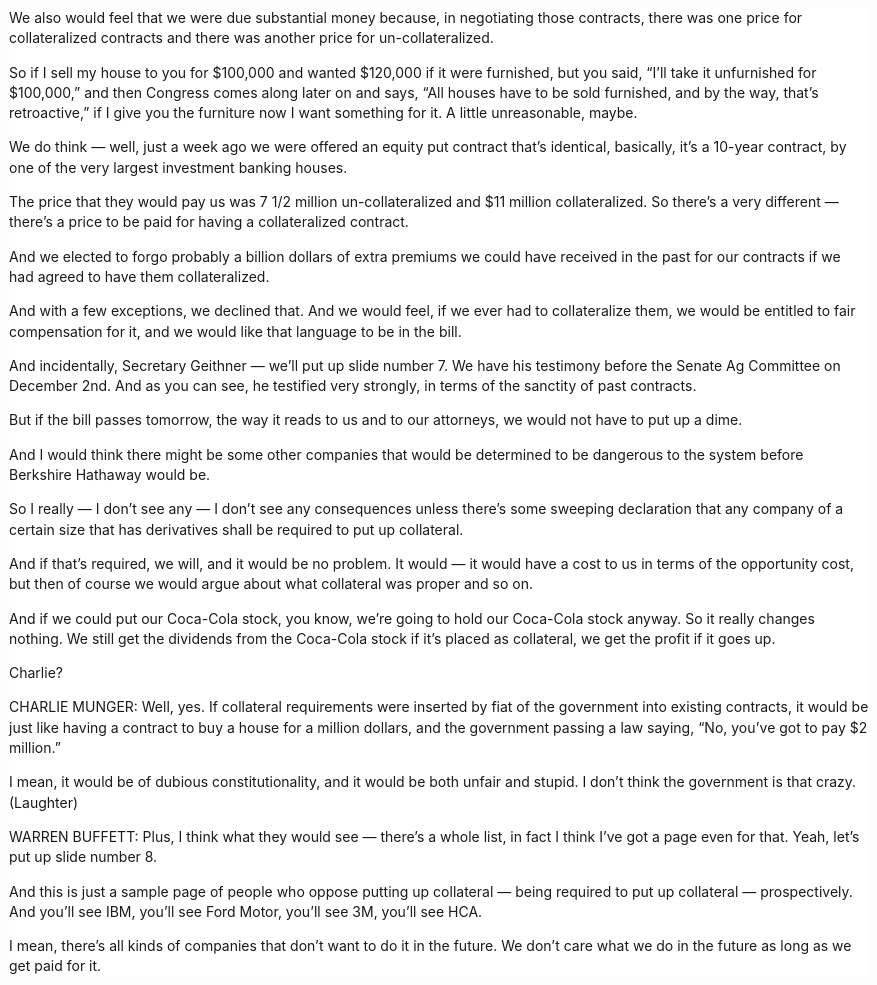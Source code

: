 We also would feel that we were due substantial money because, in negotiating those contracts, there was one price for collateralized contracts and there was another price for un-collateralized.

So if I sell my house to you for $100,000 and wanted $120,000 if it were furnished, but you said, “I’ll take it unfurnished for $100,000,” and then Congress comes along later on and says, “All houses have to be sold furnished, and by the way, that’s retroactive,” if I give you the furniture now I want something for it. A little unreasonable, maybe.

We do think — well, just a week ago we were offered an equity put contract that’s identical, basically, it’s a 10-year contract, by one of the very largest investment banking houses.

The price that they would pay us was 7 1/2 million un-collateralized and $11 million collateralized. So there’s a very different — there’s a price to be paid for having a collateralized contract.

And we elected to forgo probably a billion dollars of extra premiums we could have received in the past for our contracts if we had agreed to have them collateralized.

And with a few exceptions, we declined that. And we would feel, if we ever had to collateralize them, we would be entitled to fair compensation for it, and we would like that language to be in the bill.

And incidentally, Secretary Geithner — we’ll put up slide number 7. We have his testimony before the Senate Ag Committee on December 2nd. And as you can see, he testified very strongly, in terms of the sanctity of past contracts.

But if the bill passes tomorrow, the way it reads to us and to our attorneys, we would not have to put up a dime.

And I would think there might be some other companies that would be determined to be dangerous to the system before Berkshire Hathaway would be.

So I really — I don’t see any — I don’t see any consequences unless there’s some sweeping declaration that any company of a certain size that has derivatives shall be required to put up collateral.

And if that’s required, we will, and it would be no problem. It would — it would have a cost to us in terms of the opportunity cost, but then of course we would argue about what collateral was proper and so on.

And if we could put our Coca-Cola stock, you know, we’re going to hold our Coca-Cola stock anyway. So it really changes nothing. We still get the dividends from the Coca-Cola stock if it’s placed as collateral, we get the profit if it goes up.

Charlie?

CHARLIE MUNGER: Well, yes. If collateral requirements were inserted by fiat of the government into existing contracts, it would be just like having a contract to buy a house for a million dollars, and the government passing a law saying, “No, you’ve got to pay $2 million.”

I mean, it would be of dubious constitutionality, and it would be both unfair and stupid. I don’t think the government is that crazy. (Laughter)

WARREN BUFFETT: Plus, I think what they would see — there’s a whole list, in fact I think I’ve got a page even for that. Yeah, let’s put up slide number 8.

And this is just a sample page of people who oppose putting up collateral — being required to put up collateral — prospectively. And you’ll see IBM, you’ll see Ford Motor, you’ll see 3M, you’ll see HCA.

I mean, there’s all kinds of companies that don’t want to do it in the future. We don’t care what we do in the future as long as we get paid for it.
